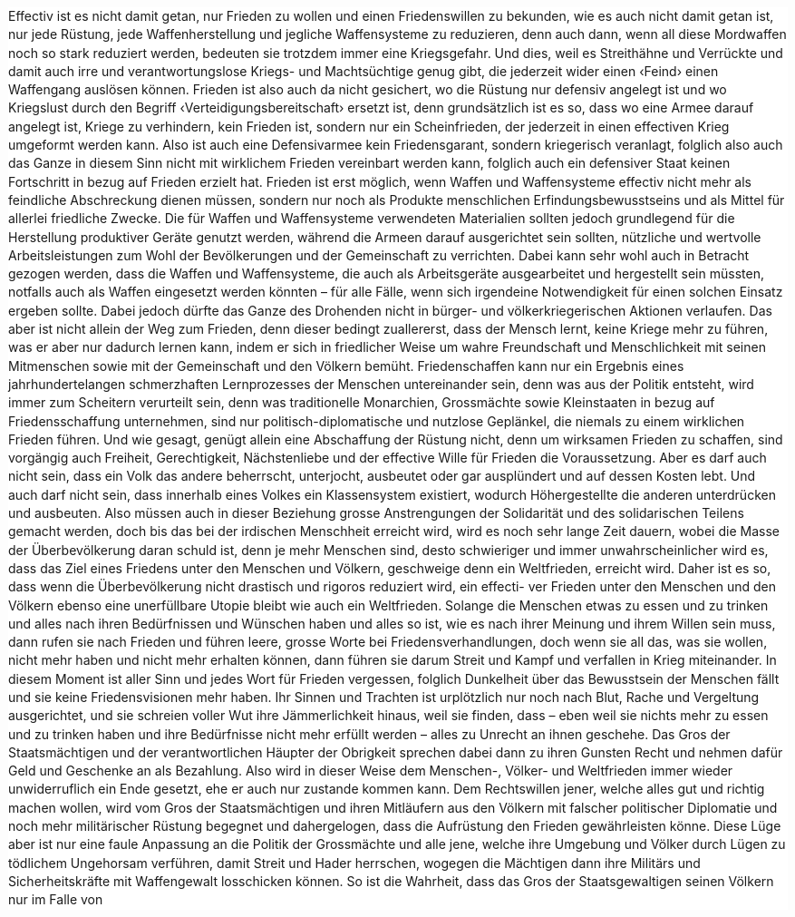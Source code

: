 Effectiv ist es nicht damit getan, nur Frieden zu wollen und einen Friedenswillen zu bekunden, wie es auch nicht damit getan ist, nur jede Rüstung, jede Waffenherstellung und jegliche Waffensysteme zu reduzieren, denn auch dann, wenn all diese Mordwaffen noch so stark reduziert werden, bedeuten sie trotzdem immer eine Kriegsgefahr. Und dies, weil es Streithähne und Verrückte und damit auch irre und verantwortungslose Kriegs- und Machtsüchtige genug gibt, die jederzeit wider einen ‹Feind› einen Waffengang auslösen können. Frieden ist also auch da nicht gesichert, wo die Rüstung nur defensiv angelegt ist und wo Kriegslust durch den Begriff ‹Verteidigungsbereitschaft› ersetzt ist, denn grundsätzlich ist es so, dass wo eine Armee darauf angelegt ist, Kriege zu verhindern, kein Frieden ist, sondern nur ein Scheinfrieden, der jederzeit in einen effectiven Krieg umgeformt werden kann. Also ist auch eine Defensivarmee kein Friedensgarant, sondern kriegerisch veranlagt, folglich also auch das Ganze in diesem Sinn nicht mit wirklichem Frieden vereinbart werden kann, folglich auch ein defensiver Staat keinen Fortschritt in bezug auf Frieden erzielt hat. Frieden ist erst möglich, wenn Waffen und Waffensysteme effectiv nicht mehr als feindliche Abschreckung dienen müssen, sondern nur noch als Produkte menschlichen Erfindungsbewusstseins und als Mittel für allerlei friedliche Zwecke. Die für Waffen und Waffensysteme verwendeten Materialien sollten jedoch grundlegend für die Herstellung produktiver Geräte genutzt werden, während die Armeen darauf ausgerichtet sein sollten, nützliche und wertvolle Arbeitsleistungen zum Wohl der Bevölkerungen und der Gemeinschaft zu verrichten. Dabei kann sehr wohl auch in Betracht gezogen werden, dass die Waffen und Waffensysteme, die auch als Arbeitsgeräte ausgearbeitet und hergestellt sein müssten, notfalls auch als Waffen eingesetzt werden könnten – für alle Fälle, wenn sich irgendeine Notwendigkeit für einen solchen Einsatz ergeben sollte. Dabei jedoch dürfte das Ganze des Drohenden nicht in bürger- und völkerkriegerischen Aktionen verlaufen. Das aber ist nicht allein der Weg zum Frieden, denn dieser bedingt zuallererst, dass der Mensch lernt, keine Kriege mehr zu führen, was er aber nur dadurch lernen kann, indem er sich in friedlicher Weise um wahre Freundschaft und Menschlichkeit mit seinen Mitmenschen sowie mit der Gemeinschaft und den Völkern bemüht. Friedenschaffen kann nur ein Ergebnis eines jahrhundertelangen schmerzhaften Lernprozesses der Menschen untereinander sein, denn was aus der Politik entsteht, wird immer zum Scheitern verurteilt sein, denn was traditionelle Monarchien, Grossmächte sowie Kleinstaaten in bezug auf Friedensschaffung unternehmen, sind nur politisch-diplomatische und nutzlose Geplänkel, die niemals zu einem wirklichen Frieden führen. Und wie gesagt, genügt allein eine Abschaffung der Rüstung nicht, denn um wirksamen Frieden zu schaffen, sind vorgängig auch Freiheit, Gerechtigkeit, Nächstenliebe und der effective Wille für Frieden die Voraussetzung. Aber es darf auch nicht sein, dass ein Volk das andere beherrscht, unterjocht, ausbeutet oder gar ausplündert und auf dessen Kosten lebt. Und auch darf nicht sein, dass innerhalb eines Volkes ein Klassensystem existiert, wodurch Höhergestellte die anderen unterdrücken und ausbeuten. Also müssen auch in dieser Beziehung grosse Anstrengungen der Solidarität und des solidarischen Teilens gemacht werden, doch bis das bei der irdischen Menschheit erreicht wird, wird es noch sehr lange Zeit dauern, wobei die Masse der Überbevölkerung daran schuld ist, denn je mehr Menschen sind, desto schwieriger und immer unwahrscheinlicher wird es, dass das Ziel eines Friedens unter den Menschen und Völkern, geschweige denn ein Weltfrieden, erreicht wird. Daher ist es so, dass wenn die Überbevölkerung nicht drastisch und rigoros reduziert wird, ein effecti- ver Frieden unter den Menschen und den Völkern ebenso eine unerfüllbare Utopie bleibt wie auch ein Weltfrieden. Solange die Menschen etwas zu essen und zu trinken und alles nach ihren Bedürfnissen und Wünschen haben und alles so ist, wie es nach ihrer Meinung und ihrem Willen sein muss, dann rufen sie nach Frieden und führen leere, grosse Worte bei Friedensverhandlungen, doch wenn sie all das, was sie wollen, nicht mehr haben und nicht mehr erhalten können, dann führen sie darum Streit und Kampf und verfallen in Krieg miteinander. In diesem Moment ist aller Sinn und jedes Wort für Frieden vergessen, folglich Dunkelheit über das Bewusstsein der Menschen fällt und sie keine Friedensvisionen mehr haben. Ihr Sinnen und Trachten ist urplötzlich nur noch nach Blut, Rache und Vergeltung ausgerichtet, und sie schreien voller Wut ihre Jämmerlichkeit hinaus, weil sie finden, dass – eben weil sie nichts mehr zu essen und zu trinken haben und ihre Bedürfnisse nicht mehr erfüllt werden – alles zu Unrecht an ihnen geschehe. Das Gros der Staatsmächtigen und der verantwortlichen Häupter der Obrigkeit sprechen dabei dann zu ihren Gunsten Recht und nehmen dafür Geld und Geschenke an als Bezahlung. Also wird in dieser Weise dem Menschen-, Völker- und Weltfrieden immer wieder unwiderruflich ein Ende gesetzt, ehe er auch nur zustande kommen kann. Dem Rechtswillen jener, welche alles gut und richtig machen wollen, wird vom Gros der Staatsmächtigen und ihren Mitläufern aus den Völkern mit falscher politischer Diplomatie und noch mehr militärischer Rüstung begegnet und dahergelogen, dass die Aufrüstung den Frieden gewährleisten könne. Diese Lüge aber ist nur eine faule Anpassung an die Politik der Grossmächte und alle jene, welche ihre Umgebung und Völker durch Lügen zu tödlichem Ungehorsam verführen, damit Streit und Hader herrschen, wogegen die Mächtigen dann ihre Militärs und Sicherheitskräfte mit Waffengewalt losschicken können. So ist die Wahrheit, dass das Gros der Staatsgewaltigen seinen Völkern nur im Falle von